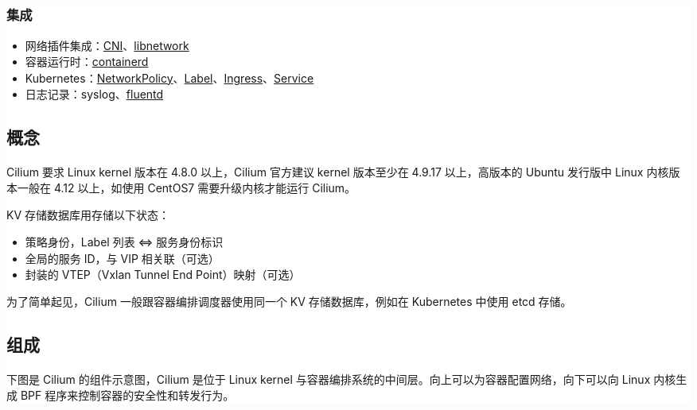 ### 集成

- 网络插件集成：[CNI](https://github.com/containernetworking/cni)、[libnetwork](https://github.com/docker/libnetwork)
- 容器运行时：[containerd](https://github.com/containerd/containerd)
- Kubernetes：[NetworkPolicy](https://kubernetes.io/docs/concepts/services-networking/network-policies/)、[Label](https://kubernetes.io/docs/concepts/overview/working-with-objects/labels/)、[Ingress](https://kubernetes.io/docs/concepts/services-networking/ingress/)、[Service](https://kubernetes.io/docs/concepts/services-networking/service/)
- 日志记录：syslog、[fluentd](http://www.fluentd.org/)

## 概念

Cilium 要求 Linux kernel 版本在 4.8.0 以上，Cilium 官方建议 kernel 版本至少在 4.9.17 以上，高版本的 Ubuntu 发行版中 Linux 内核版本一般在 4.12 以上，如使用 CentOS7 需要升级内核才能运行 Cilium。

KV 存储数据库用存储以下状态：

- 策略身份，Label 列表 <=> 服务身份标识
- 全局的服务 ID，与 VIP 相关联（可选）
- 封装的 VTEP（Vxlan Tunnel End Point）映射（可选）

为了简单起见，Cilium 一般跟容器编排调度器使用同一个 KV 存储数据库，例如在 Kubernetes 中使用 etcd 存储。

## 组成

下图是 Cilium 的组件示意图，Cilium 是位于 Linux kernel 与容器编排系统的中间层。向上可以为容器配置网络，向下可以向 Linux 内核生成 BPF 程序来控制容器的安全性和转发行为。
